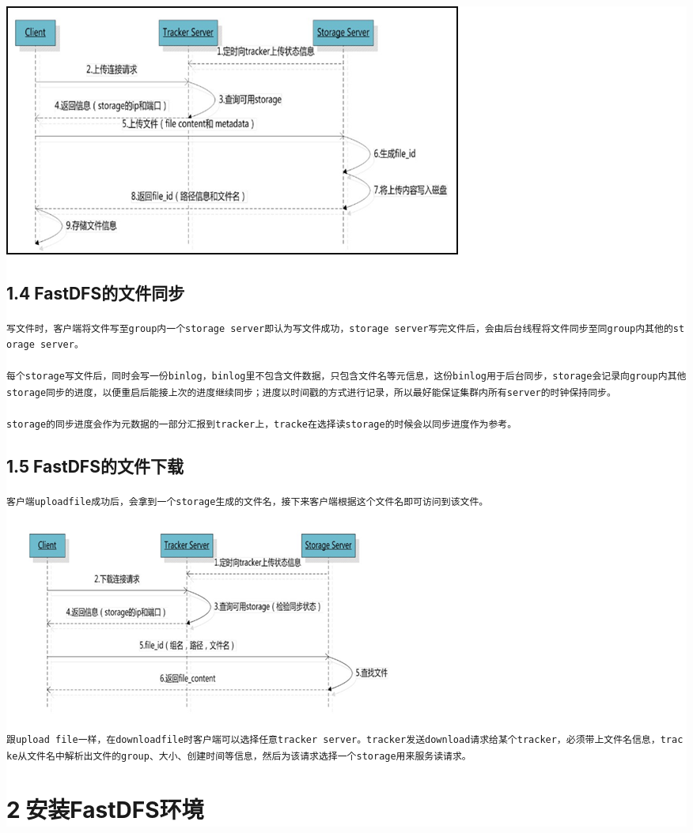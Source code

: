 ![fastdfsuploadprocess](/imgs/fastdfs/fastdfsuploadprocess.png)

## 1.4  FastDFS的文件同步

	写文件时，客户端将文件写至group内一个storage server即认为写文件成功，storage server写完文件后，会由后台线程将文件同步至同group内其他的storage server。
	
	每个storage写文件后，同时会写一份binlog，binlog里不包含文件数据，只包含文件名等元信息，这份binlog用于后台同步，storage会记录向group内其他storage同步的进度，以便重启后能接上次的进度继续同步；进度以时间戳的方式进行记录，所以最好能保证集群内所有server的时钟保持同步。
	
	storage的同步进度会作为元数据的一部分汇报到tracker上，tracke在选择读storage的时候会以同步进度作为参考。

## 1.5  FastDFS的文件下载

	客户端uploadfile成功后，会拿到一个storage生成的文件名，接下来客户端根据这个文件名即可访问到该文件。

![fastdfsdownloadprocess](/imgs/fastdfs/fastdfsdownloadprocess.png)

	跟upload file一样，在downloadfile时客户端可以选择任意tracker server。tracker发送download请求给某个tracker，必须带上文件名信息，tracke从文件名中解析出文件的group、大小、创建时间等信息，然后为该请求选择一个storage用来服务读请求。

# 2  安装FastDFS环境
